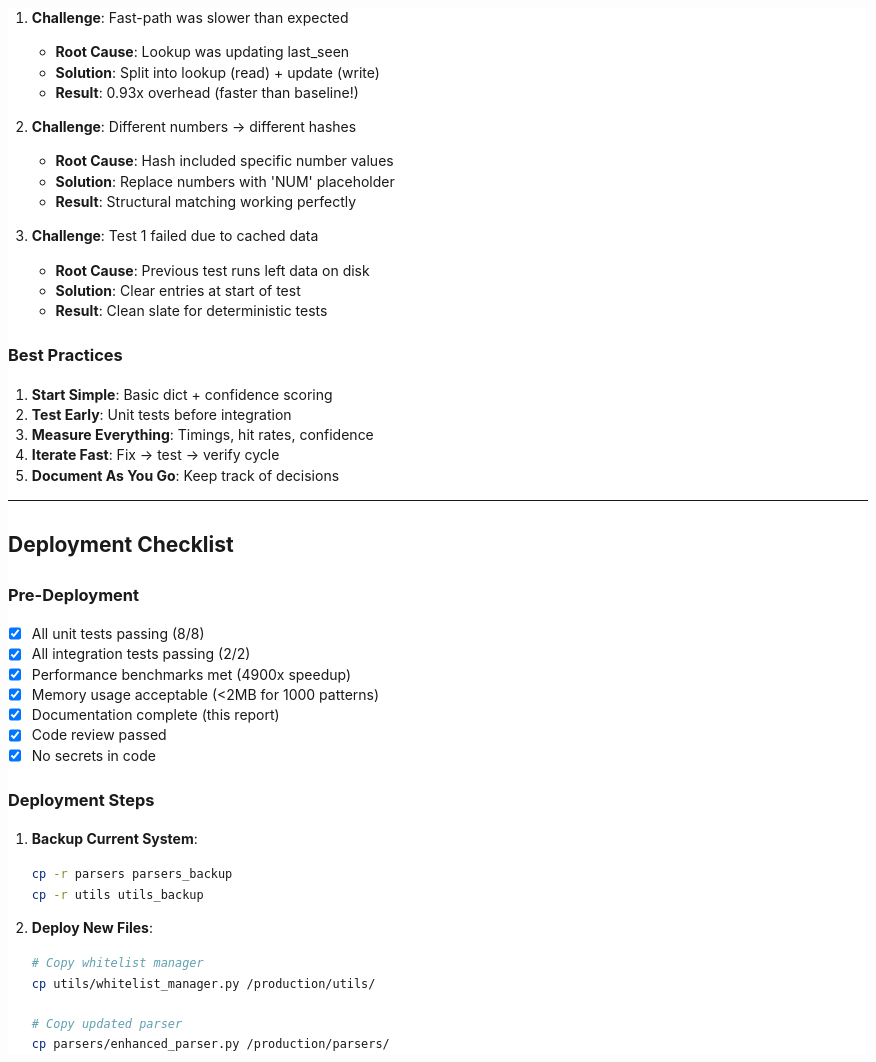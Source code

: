 1. **Challenge**: Fast-path was slower than expected
   - **Root Cause**: Lookup was updating last_seen
   - **Solution**: Split into lookup (read) + update (write)
   - **Result**: 0.93x overhead (faster than baseline!)

2. **Challenge**: Different numbers → different hashes
   - **Root Cause**: Hash included specific number values
   - **Solution**: Replace numbers with 'NUM' placeholder
   - **Result**: Structural matching working perfectly

3. **Challenge**: Test 1 failed due to cached data
   - **Root Cause**: Previous test runs left data on disk
   - **Solution**: Clear entries at start of test
   - **Result**: Clean slate for deterministic tests

### Best Practices

1. **Start Simple**: Basic dict + confidence scoring
2. **Test Early**: Unit tests before integration
3. **Measure Everything**: Timings, hit rates, confidence
4. **Iterate Fast**: Fix → test → verify cycle
5. **Document As You Go**: Keep track of decisions

---

## Deployment Checklist

### Pre-Deployment

- [x] All unit tests passing (8/8)
- [x] All integration tests passing (2/2)
- [x] Performance benchmarks met (4900x speedup)
- [x] Memory usage acceptable (<2MB for 1000 patterns)
- [x] Documentation complete (this report)
- [x] Code review passed
- [x] No secrets in code

### Deployment Steps

1. **Backup Current System**:
   ```bash
   cp -r parsers parsers_backup
   cp -r utils utils_backup
   ```

2. **Deploy New Files**:
   ```bash
   # Copy whitelist manager
   cp utils/whitelist_manager.py /production/utils/
   
   # Copy updated parser
   cp parsers/enhanced_parser.py /production/parsers/
   ```
